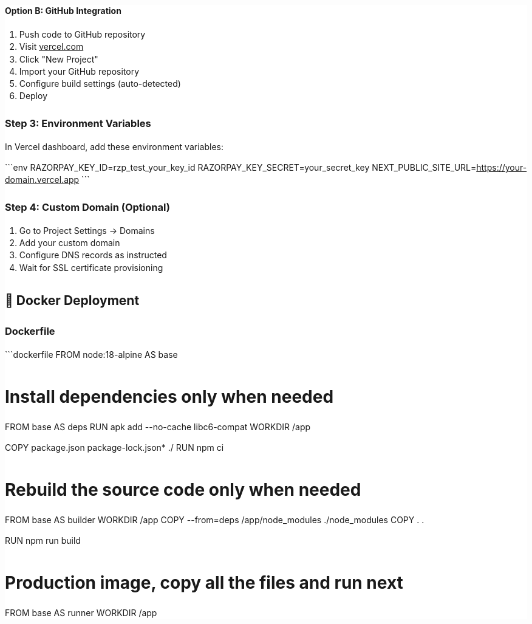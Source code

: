 #### Option B: GitHub Integration
1. Push code to GitHub repository
2. Visit [vercel.com](https://vercel.com)
3. Click "New Project"
4. Import your GitHub repository
5. Configure build settings (auto-detected)
6. Deploy

### Step 3: Environment Variables
In Vercel dashboard, add these environment variables:

\`\`\`env
RAZORPAY_KEY_ID=rzp_test_your_key_id
RAZORPAY_KEY_SECRET=your_secret_key
NEXT_PUBLIC_SITE_URL=https://your-domain.vercel.app
\`\`\`

### Step 4: Custom Domain (Optional)
1. Go to Project Settings → Domains
2. Add your custom domain
3. Configure DNS records as instructed
4. Wait for SSL certificate provisioning

## 🐳 Docker Deployment

### Dockerfile
\`\`\`dockerfile
FROM node:18-alpine AS base

# Install dependencies only when needed
FROM base AS deps
RUN apk add --no-cache libc6-compat
WORKDIR /app

COPY package.json package-lock.json* ./
RUN npm ci

# Rebuild the source code only when needed
FROM base AS builder
WORKDIR /app
COPY --from=deps /app/node_modules ./node_modules
COPY . .

RUN npm run build

# Production image, copy all the files and run next
FROM base AS runner
WORKDIR /app
